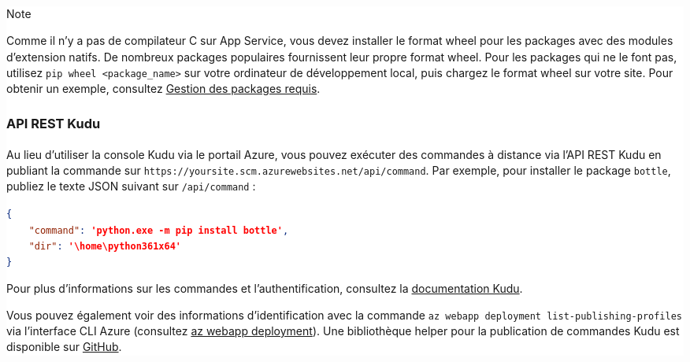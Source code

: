 > [!Note]
> Comme il n’y a pas de compilateur C sur App Service, vous devez installer le format wheel pour les packages avec des modules d’extension natifs. De nombreux packages populaires fournissent leur propre format wheel. Pour les packages qui ne le font pas, utilisez `pip wheel <package_name>` sur votre ordinateur de développement local, puis chargez le format wheel sur votre site. Pour obtenir un exemple, consultez [Gestion des packages requis](managing-python-environments-in-visual-studio.md#managing-required-packages-requirementstxt).

### <a name="kudu-rest-api"></a>API REST Kudu

Au lieu d’utiliser la console Kudu via le portail Azure, vous pouvez exécuter des commandes à distance via l’API REST Kudu en publiant la commande sur `https://yoursite.scm.azurewebsites.net/api/command`. Par exemple, pour installer le package `bottle`, publiez le texte JSON suivant sur `/api/command` :

```json
{
    "command": 'python.exe -m pip install bottle',
    "dir": '\home\python361x64'
}
```

Pour plus d’informations sur les commandes et l’authentification, consultez la [documentation Kudu](https://github.com/projectkudu/kudu/wiki/REST-API).

Vous pouvez également voir des informations d’identification avec la commande `az webapp deployment list-publishing-profiles` via l’interface CLI Azure (consultez [az webapp deployment](/cli/azure/webapp/deployment?view=azure-cli-latest#az_webapp_deployment_list_publishing_profiles)). Une bibliothèque helper pour la publication de commandes Kudu est disponible sur [GitHub](https://github.com/lmazuel/azure-webapp-publish/blob/master/azure_webapp_publish/kudu.py#L42).

